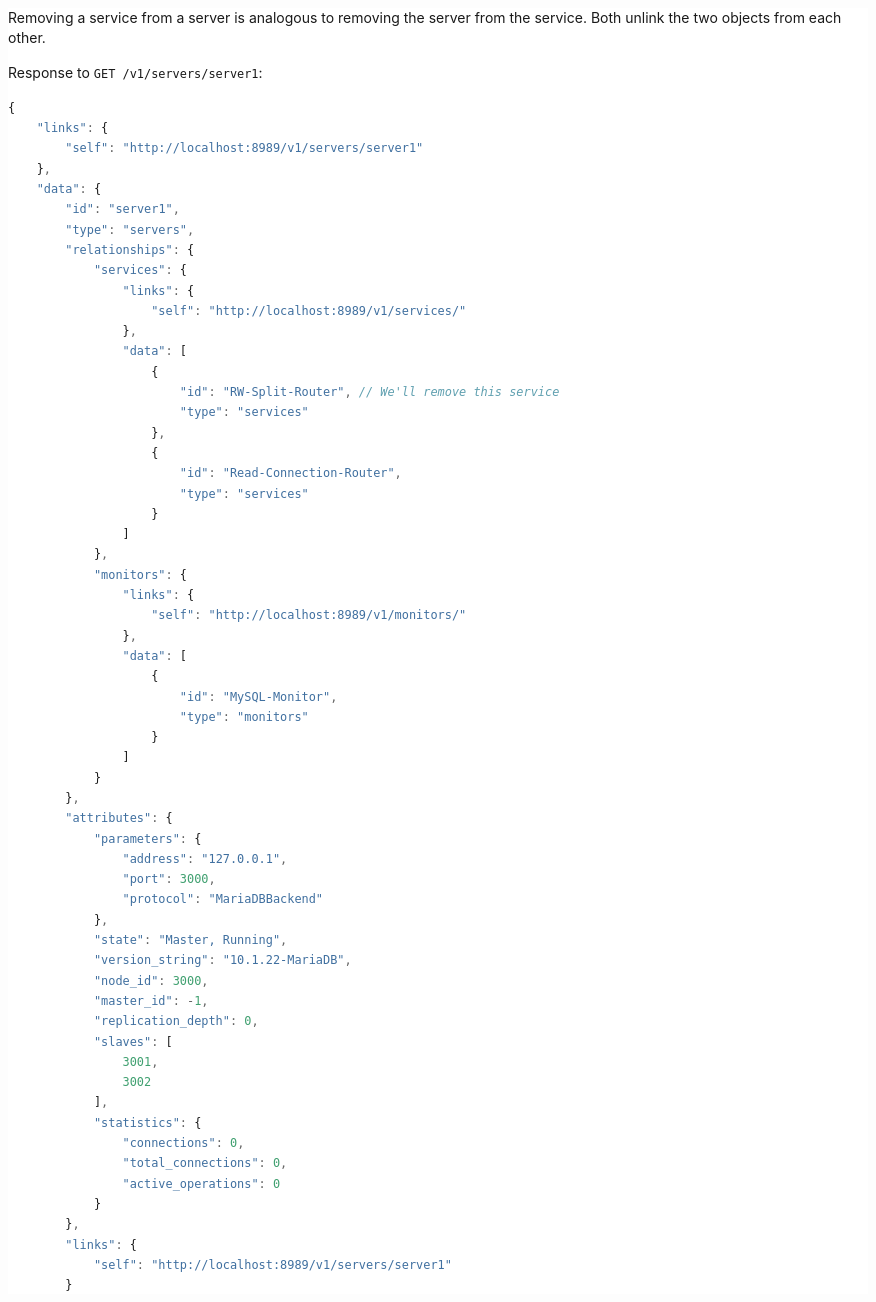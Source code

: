 Removing a service from a server is analogous to removing the server from the
service. Both unlink the two objects from each other.

Response to `GET /v1/servers/server1`:

```javascript
{
    "links": {
        "self": "http://localhost:8989/v1/servers/server1"
    },
    "data": {
        "id": "server1",
        "type": "servers",
        "relationships": {
            "services": {
                "links": {
                    "self": "http://localhost:8989/v1/services/"
                },
                "data": [
                    {
                        "id": "RW-Split-Router", // We'll remove this service
                        "type": "services"
                    },
                    {
                        "id": "Read-Connection-Router",
                        "type": "services"
                    }
                ]
            },
            "monitors": {
                "links": {
                    "self": "http://localhost:8989/v1/monitors/"
                },
                "data": [
                    {
                        "id": "MySQL-Monitor",
                        "type": "monitors"
                    }
                ]
            }
        },
        "attributes": {
            "parameters": {
                "address": "127.0.0.1",
                "port": 3000,
                "protocol": "MariaDBBackend"
            },
            "state": "Master, Running",
            "version_string": "10.1.22-MariaDB",
            "node_id": 3000,
            "master_id": -1,
            "replication_depth": 0,
            "slaves": [
                3001,
                3002
            ],
            "statistics": {
                "connections": 0,
                "total_connections": 0,
                "active_operations": 0
            }
        },
        "links": {
            "self": "http://localhost:8989/v1/servers/server1"
        }
```